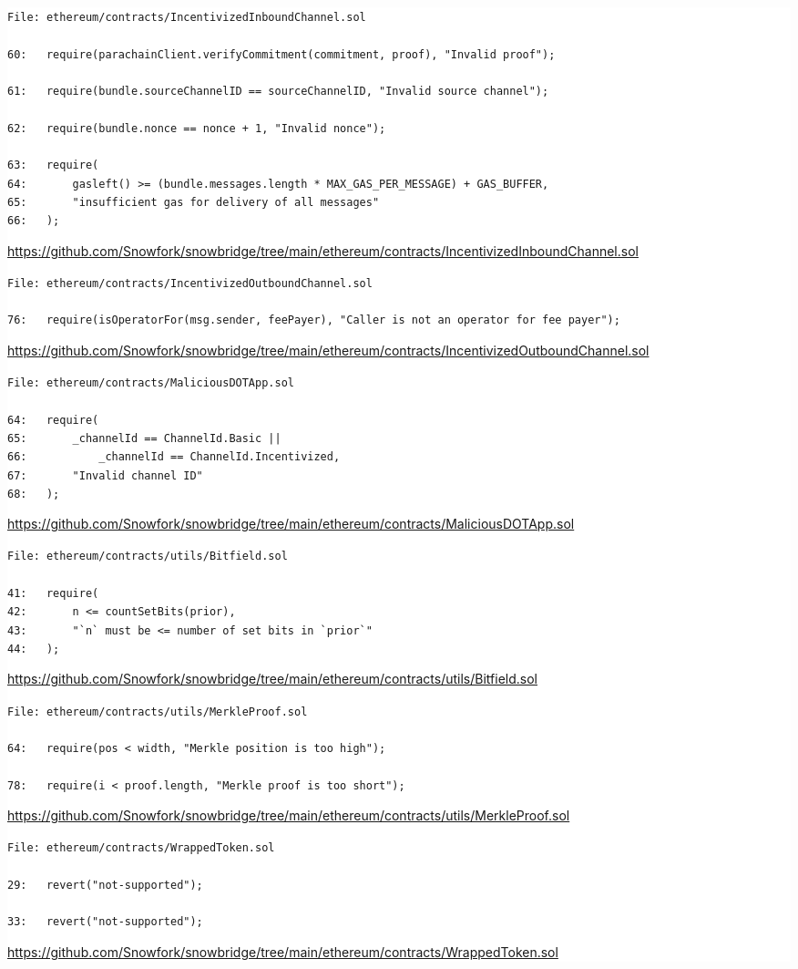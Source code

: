 ```solidity
File: ethereum/contracts/IncentivizedInboundChannel.sol

60:   require(parachainClient.verifyCommitment(commitment, proof), "Invalid proof");

61:   require(bundle.sourceChannelID == sourceChannelID, "Invalid source channel");

62:   require(bundle.nonce == nonce + 1, "Invalid nonce");

63:   require(
64:       gasleft() >= (bundle.messages.length * MAX_GAS_PER_MESSAGE) + GAS_BUFFER,
65:       "insufficient gas for delivery of all messages"
66:   );
```
https://github.com/Snowfork/snowbridge/tree/main/ethereum/contracts/IncentivizedInboundChannel.sol

```solidity
File: ethereum/contracts/IncentivizedOutboundChannel.sol

76:   require(isOperatorFor(msg.sender, feePayer), "Caller is not an operator for fee payer");
```
https://github.com/Snowfork/snowbridge/tree/main/ethereum/contracts/IncentivizedOutboundChannel.sol

```solidity
File: ethereum/contracts/MaliciousDOTApp.sol

64:   require(
65:       _channelId == ChannelId.Basic ||
66:           _channelId == ChannelId.Incentivized,
67:       "Invalid channel ID"
68:   );
```
https://github.com/Snowfork/snowbridge/tree/main/ethereum/contracts/MaliciousDOTApp.sol

```solidity
File: ethereum/contracts/utils/Bitfield.sol

41:   require(
42:       n <= countSetBits(prior),
43:       "`n` must be <= number of set bits in `prior`"
44:   );
```
https://github.com/Snowfork/snowbridge/tree/main/ethereum/contracts/utils/Bitfield.sol

```solidity
File: ethereum/contracts/utils/MerkleProof.sol

64:   require(pos < width, "Merkle position is too high");

78:   require(i < proof.length, "Merkle proof is too short");
```
https://github.com/Snowfork/snowbridge/tree/main/ethereum/contracts/utils/MerkleProof.sol

```solidity
File: ethereum/contracts/WrappedToken.sol

29:   revert("not-supported");

33:   revert("not-supported");
```
https://github.com/Snowfork/snowbridge/tree/main/ethereum/contracts/WrappedToken.sol
